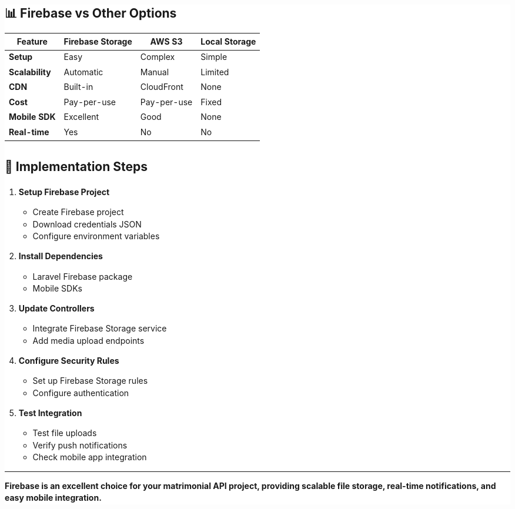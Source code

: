 ## 📊 Firebase vs Other Options

| Feature         | Firebase Storage | AWS S3      | Local Storage |
| --------------- | ---------------- | ----------- | ------------- |
| **Setup**       | Easy             | Complex     | Simple        |
| **Scalability** | Automatic        | Manual      | Limited       |
| **CDN**         | Built-in         | CloudFront  | None          |
| **Cost**        | Pay-per-use      | Pay-per-use | Fixed         |
| **Mobile SDK**  | Excellent        | Good        | None          |
| **Real-time**   | Yes              | No          | No            |

## 🎯 Implementation Steps

1. **Setup Firebase Project**

    - Create Firebase project
    - Download credentials JSON
    - Configure environment variables

2. **Install Dependencies**

    - Laravel Firebase package
    - Mobile SDKs

3. **Update Controllers**

    - Integrate Firebase Storage service
    - Add media upload endpoints

4. **Configure Security Rules**

    - Set up Firebase Storage rules
    - Configure authentication

5. **Test Integration**
    - Test file uploads
    - Verify push notifications
    - Check mobile app integration

---

**Firebase is an excellent choice for your matrimonial API project, providing scalable file storage, real-time notifications, and easy mobile integration.**
